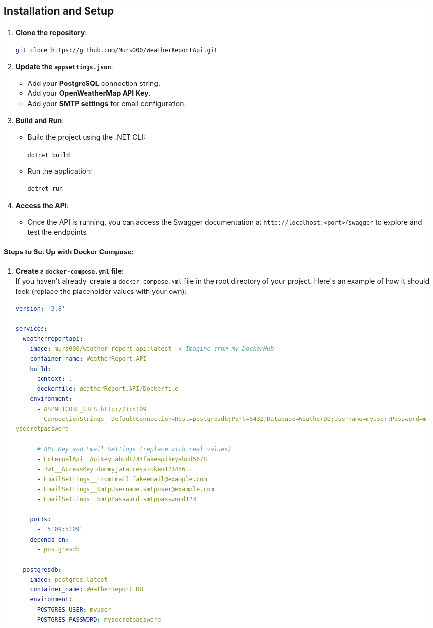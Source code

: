 
## Installation and Setup

1. **Clone the repository**:
   ```bash
   git clone https://github.com/Murs000/WeatherReportApi.git
   ```

2. **Update the `appsettings.json`**:
   - Add your **PostgreSQL** connection string.
   - Add your **OpenWeatherMap API Key**.
   - Add your **SMTP settings** for email configuration.

3. **Build and Run**:
   - Build the project using the .NET CLI:
     ```bash
     dotnet build
     ```
   - Run the application:
     ```bash
     dotnet run
     ```

4. **Access the API**:
   - Once the API is running, you can access the Swagger documentation at `http://localhost:<port>/swagger` to explore and test the endpoints.

#### Steps to Set Up with Docker Compose:

1. **Create a `docker-compose.yml` file**:  
   If you haven't already, create a `docker-compose.yml` file in the root directory of your project. Here's an example of how it should look (replace the placeholder values with your own):
   
   ```yaml
   version: '3.8'

   services:
     weatherreportapi:
       image: murs000/weather_report_api:latest  # Imagine from my DockerHub
       container_name: WeatherReport.API
       build:
         context: .
         dockerfile: WeatherReport.API/Dockerfile
       environment:
         - ASPNETCORE_URLS=http://+:5109
         - ConnectionStrings__DefaultConnection=Host=postgresdb;Port=5432;Database=WeatherDB;Username=myuser;Password=mysecretpassword

         # API Key and Email Settings (replace with real values)
         - ExternalApi__ApiKey=abcd1234fakeapikeyabcd5678
         - Jwt__AccessKey=dummyjwtaccesstoken123456==
         - EmailSettings__FromEmail=fakeemail@example.com
         - EmailSettings__SmtpUsername=smtpuser@example.com
         - EmailSettings__SmtpPassword=smtppassword123

       ports:
         - "5109:5109"
       depends_on:
         - postgresdb

     postgresdb:
       image: postgres:latest
       container_name: WeatherReport.DB
       environment:
         POSTGRES_USER: myuser
         POSTGRES_PASSWORD: mysecretpassword
   ```